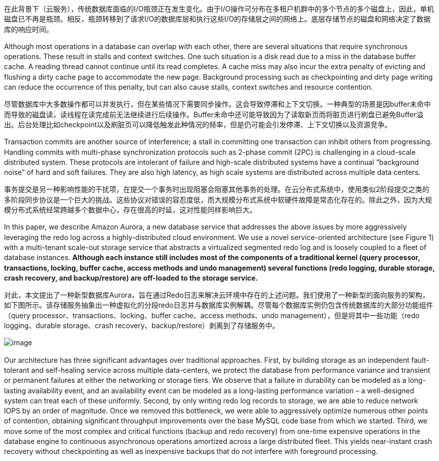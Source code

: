 在此背景下（云服务），传统数据库面临的I/O瓶颈正在发生变化。由于I/O操作可分布在多租户机群中的多个节点的多个磁盘上，因此，单机磁盘已不再是瓶颈。相反，瓶颈转移到了请求I/O的数据库层和执行这些I/O的存储层之间的网络上。底层存储节点的磁盘和网络决定了数据库的响应时间。

Although most operations in a database can overlap with each other, there are several situations that require synchronous operations. These result in stalls and context switches. One such situation is a disk read due to a miss in the database buffer cache. A reading thread cannot continue until its read completes. A cache miss may also incur the extra penalty of evicting and flushing a dirty cache page to accommodate the new page. Background processing such as checkpointing and dirty page writing can 
reduce the occurrence of this penalty, but can also cause stalls, context switches and resource contention.

尽管数据库中大多数操作都可以并发执行，但在某些情况下需要同步操作。这会导致停滞和上下文切换。一种典型的场景是因buffer未命中而导致的磁盘读，读线程在读完成前无法继续进行后续操作。Buffer未命中还可能导致因为了读取新页而将脏页进行刷盘已避免Buffer溢出。后台处理比如checkpoint以及刷脏页可以降低触发此种情况的频率，但是仍可能会引发停滞、上下文切换以及资源竞争。

Transaction commits are another source of interference; a stall in committing one transaction can inhibit others from progressing. Handling commits with multi-phase synchronization protocols such as 2-phase commit (2PC) is challenging in a cloud-scale distributed system. These protocols are intolerant of failure and high-scale distributed systems have a continual “background noise” of hard and soft failures. They are also high latency, as high scale systems are distributed across multiple data centers.

事务提交是另一种影响性能的干扰项，在提交一个事务时出现阻塞会阻塞其他事务的处理。在云分布式系统中，使用类似2阶段提交之类的多阶段同步协议是一个巨大的挑战。这些协议对错误的容忍度低，而大规模分布式系统中软硬件故障是常态化存在的。除此之外，因为大规模分布式系统经常跨越多个数据中心，存在很高的时延，这对性能同样影响巨大。

In this paper, we describe Amazon Aurora, a new database service that addresses the above issues by more aggressively leveraging the redo log across a highly-distributed cloud environment. We use a novel service-oriented architecture (see Figure 1) with a multi-tenant scale-out storage service that abstracts a virtualized segmented redo log and is loosely coupled to a fleet of database instances. **Although each instance still includes most of the components of a traditional kernel (query processor, transactions, locking, buffer cache, access methods and undo management) several functions (redo logging, durable storage, crash recovery, and backup/restore) are off-loaded to the storage service.**

对此，本文提出了一种新型数据库Aurora，旨在通过Redo日志来解决云环境中存在的上述问题。我们使用了一种新型的面向服务的架构，如下图所示。该存储服务抽象出一种虚拟化的分段redo日志并与数据库实例解耦。尽管每个数据库实例仍包含传统数据库的大部分功能组件 （query processor、transactions、locking、buffer cache、access methods、undo management），但是将其中一些功能（redo logging、durable storage、crash recovery、backup/restore）剥离到了存储服务中。

![image](https://img2020.cnblogs.com/blog/1616773/202008/1616773-20200803163744790-2118598358.png)

Our architecture has three significant advantages over traditional approaches. First, by building storage as an independent fault-tolerant and self-healing service across multiple data-centers, we protect the database from performance variance and transient or permanent failures at either the networking or storage tiers. We observe that a failure in durability can be modeled as a long-lasting availability event, and an availability event can be modeled as a long-lasting performance variation – a well-designed system can treat each of these uniformly. Second, by only writing redo log records to storage, we are able to reduce network IOPS by an order of magnitude. Once we removed this bottleneck, we were able to aggressively optimize numerous other points of contention, obtaining significant throughput improvements over the base MySQL code base from which we started. Third, we move some of the most complex and critical functions (backup and redo recovery) from one-time expensive operations in the database engine to continuous asynchronous operations amortized across a large distributed fleet. This yields near-instant crash recovery without checkpointing as well as inexpensive backups that do not interfere with foreground processing.

